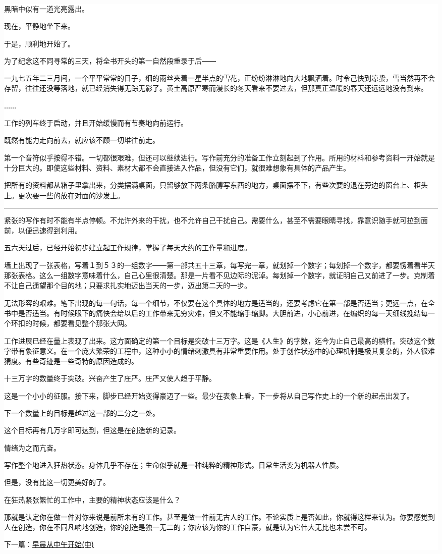 黑暗中似有一道光亮露出。

现在，平静地坐下来。

于是，顺利地开始了。

为了纪念这不同寻常的三天，将全书开头的第一自然段重录于后——

一九七五年二三月间，一个平平常常的日子，细的雨丝夹着一星半点的雪花，正纷纷淋淋地向大地飘洒着。时令己快到凉蛰，雪当然再不会存留，往往还没等落地，就已经消失得无踪无影了。黄土高原严寒而漫长的冬天看来不要过去，但那真正温暖的春天还远远地没有到来。

……

工作的列车终于启动，并且开始缓慢而有节奏地向前运行。

既然有能力走向前去，就应该不顾一切堆往前走。

第一个音符似乎按得不错。一切都很艰难，但还可以继续进行。写作前充分的准备工作立刻起到了作用。所用的材料和参考资料一开始就是十分巨大的。即使这些材料、资料、素材大都不会直接进入作品，但没有它们，就很难想象有具体的产品产生。

把所有的资料都从箱子里拿出来，分类摆满桌面，只留够放下两条胳膊写东西的地方，桌面摆不下，有些次要的退在旁边的窗台上、柜头上。更次要一些的放在对面的沙发上。

---

紧张的写作有时不能有半点停顿。不允许外来的干扰，也不允许自己干扰自己。需要什么，甚至不需要眼睛寻找，靠意识随手就可拉到面前，以便迅速得到利用。

五六天过后，已经开始初步建立起工作规律，掌握了每天大约的工作量和进度。

墙上出现了一张表格，写着１到５３的一组数字——第一部共五十三章，每写完一章，就划掉一个数字；每划掉一个数字，都要愣着看半天那张表格。这么一组数字意味着什么，自己心里很清楚。那是一片看不见边际的泥淖。每划掉一个数字，就证明自己又前进了一步。克制着不让自己遥望那个目的地；只要求扎实地迈出当天的一步，迈出第二天的一步。

无法形容的艰难。笔下出现的每一句话，每一个细节，不仅要在这个具体的地方是适当的，还要考虑它在第一部是否适当；更远一点，在全书中是否适当。有时候眼下的痛快会给以后的工作带来无穷灾难，但又不能缩手缩脚。大胆前进，小心前进，在编织的每一天细线挽结每一个环扣的时候，都要看见整个那张大网。

工作进展已经在量上表现了出来。这方面确定的第一个目标是突破十三万字。这是《人生》的字数，迄今为止自己最高的横杆。突破这个数字带有象征意义。在一个庞大繁荣的工程中，这种小小的情绪刺激具有非常重要作用。处于创作状态中的心理机制是极其复杂的，外人很难猜度。有些奇迹是一些奇特的原因造成的。

十三万字的数量终于突破。兴奋产生了庄严。庄严又使人趋于平静。

这是一个小小的征服。接下来，脚步已经开始变得豪迈了一些。最少在表象上看，下一步将从自己写作史上的一个新的起点出发了。

下一个数量上的目标是越过这一部的二分之一处。

这个目标再有几万字即可达到，但这是在创造新的记录。

情绪为之而亢奋。

写作整个地进入狂热状态。身体几乎不存在；生命似乎就是一种纯粹的精神形式。日常生活变为机器人性质。

但是，没有比这一切更美好的了。

在狂热紧张繁忙的工作中，主要的精神状态应该是什么？

那就是认定你在做一件对你来说是前所未有的工作。甚至是做一件前无古人的工作。不论实质上是否如此，你就得这样来认为。你要感觉到人在创造，你在不同凡响地创造，你的创造是独一无二的；你应该为你的工作自豪，就是认为它伟大无比也未尝不可。

下一篇：[早晨从中午开始(中)](http://nicejade.github.io/2016-02-26-the-morning-started-at-noon-2.html)

